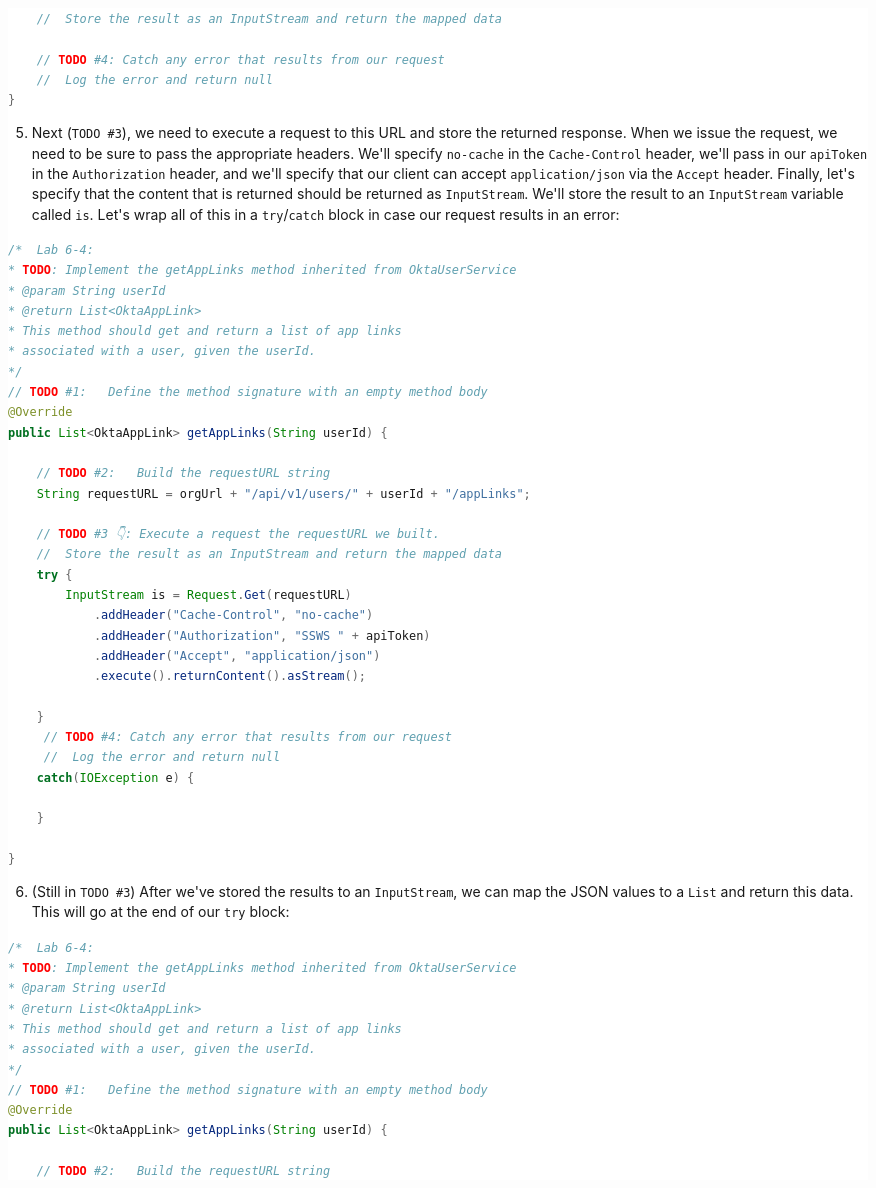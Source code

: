 ```java
    //  Store the result as an InputStream and return the mapped data

    // TODO #4: Catch any error that results from our request
    //  Log the error and return null
}
```

5. Next (`TODO #3`), we need to execute a request to this URL and store the returned response. When we issue the request, we need to be sure to pass the appropriate headers. We'll specify `no-cache` in the `Cache-Control` header, we'll pass in our `apiToken` in the `Authorization` header, and we'll specify that our client can accept `application/json` via the `Accept` header. Finally, let's specify that the content that is returned should be returned as `InputStream`. We'll store the result to an `InputStream` variable called `is`. Let's wrap all of this in a `try`/`catch` block in case our request results in an error:

```java
/*  Lab 6-4:
* TODO: Implement the getAppLinks method inherited from OktaUserService
* @param String userId
* @return List<OktaAppLink>
* This method should get and return a list of app links 
* associated with a user, given the userId.
*/
// TODO #1:   Define the method signature with an empty method body
@Override
public List<OktaAppLink> getAppLinks(String userId) {

    // TODO #2:   Build the requestURL string
    String requestURL = orgUrl + "/api/v1/users/" + userId + "/appLinks";

    // TODO #3 👇: Execute a request the requestURL we built. 
    //  Store the result as an InputStream and return the mapped data
    try {
        InputStream is = Request.Get(requestURL) 
            .addHeader("Cache-Control", "no-cache")
            .addHeader("Authorization", "SSWS " + apiToken)
            .addHeader("Accept", "application/json")
            .execute().returnContent().asStream();

    }
     // TODO #4: Catch any error that results from our request
     //  Log the error and return null
    catch(IOException e) {

    }

}
```

6. (Still in `TODO #3`) After we've stored the results to an `InputStream`, we can map the JSON values to a `List` and return this data. This will go at the end of our `try` block:

```java
/*  Lab 6-4:
* TODO: Implement the getAppLinks method inherited from OktaUserService
* @param String userId
* @return List<OktaAppLink>
* This method should get and return a list of app links 
* associated with a user, given the userId.
*/
// TODO #1:   Define the method signature with an empty method body
@Override
public List<OktaAppLink> getAppLinks(String userId) {

    // TODO #2:   Build the requestURL string
```
